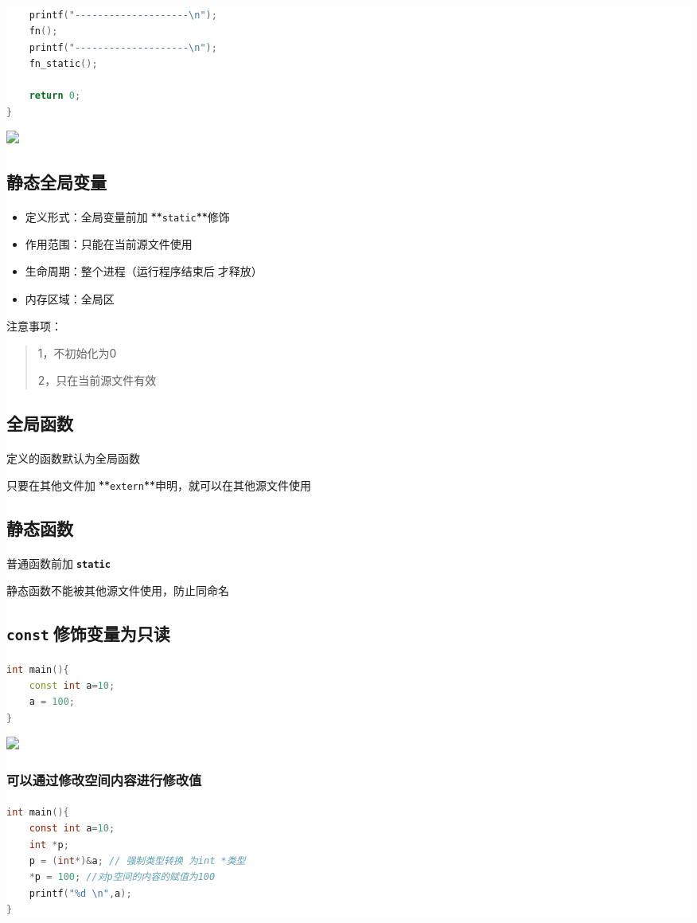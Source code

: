 ```c
    printf("--------------------\n");
    fn();
    printf("--------------------\n");
    fn_static();

    return 0;
}
```

![](https://cdn.nlark.com/yuque/0/2023/png/40457975/1700615661258-7b4c2819-5706-4cac-bc73-1a9aebe5fdd5.png)

## 静态全局变量
- 定义形式：全局变量前加 **`static`**修饰

- 作用范围：只能在当前源文件使用

- 生命周期：整个进程（运行程序结束后 才释放）

- 内存区域：全局区


注意事项：

> 1，不初始化为0
>
> 2，只在当前源文件有效
>

## 全局函数
定义的函数默认为全局函数

只要在其他文件加 **`extern`**申明，就可以在其他源文件使用

## 静态函数
普通函数前加 **`static`**

静态函数不能被其他源文件使用，防止同命名

## `const` 修饰变量为只读
```cpp
int main(){
	const int a=10;
	a = 100;
} 
```

![](https://cdn.nlark.com/yuque/0/2023/png/40457975/1703823489057-6c050668-9534-4878-b3cc-7bde00ea0d3e.png)

### 可以通过修改空间内容进行修改值
```c
int main(){
    const int a=10;
    int *p;
    p = (int*)&a; // 强制类型转换 为int *类型
    *p = 100; //对p空间的内容的赋值为100
    printf("%d \n",a);
}
```
